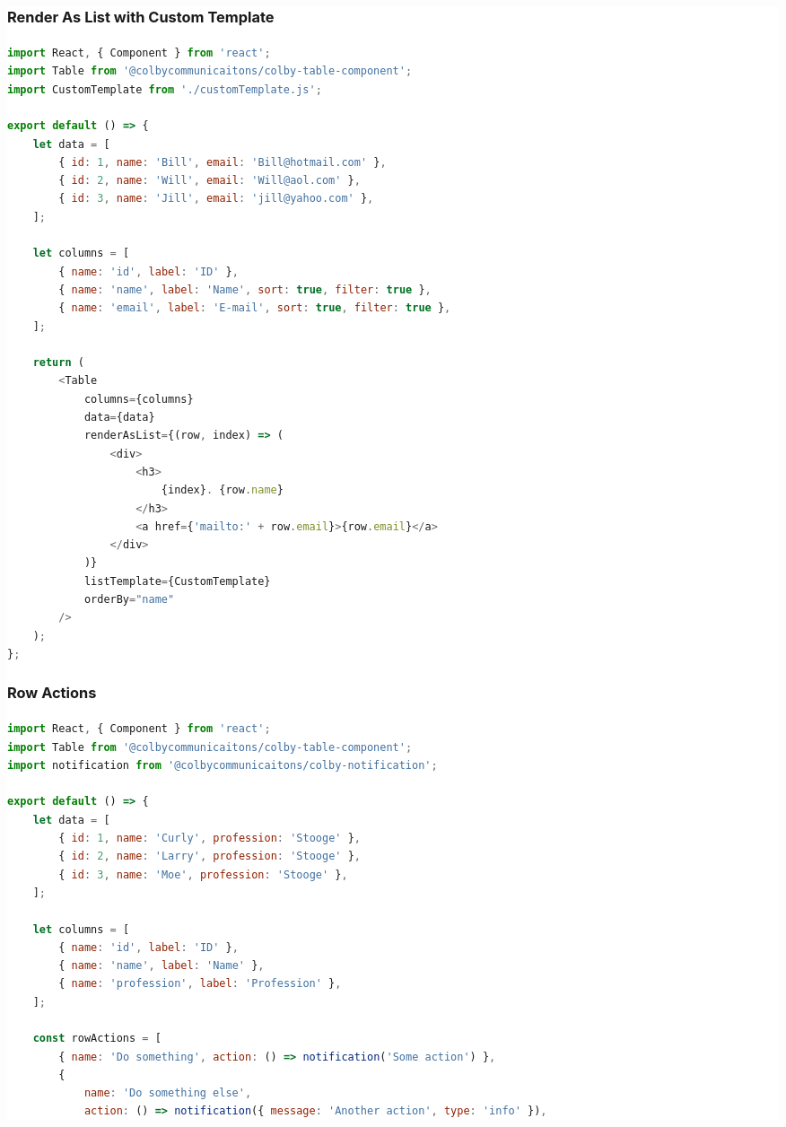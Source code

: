 ### Render As List with Custom Template

```javascript
import React, { Component } from 'react';
import Table from '@colbycommunicaitons/colby-table-component';
import CustomTemplate from './customTemplate.js';

export default () => {
    let data = [
        { id: 1, name: 'Bill', email: 'Bill@hotmail.com' },
        { id: 2, name: 'Will', email: 'Will@aol.com' },
        { id: 3, name: 'Jill', email: 'jill@yahoo.com' },
    ];

    let columns = [
        { name: 'id', label: 'ID' },
        { name: 'name', label: 'Name', sort: true, filter: true },
        { name: 'email', label: 'E-mail', sort: true, filter: true },
    ];

    return (
        <Table
            columns={columns}
            data={data}
            renderAsList={(row, index) => (
                <div>
                    <h3>
                        {index}. {row.name}
                    </h3>
                    <a href={'mailto:' + row.email}>{row.email}</a>
                </div>
            )}
            listTemplate={CustomTemplate}
            orderBy="name"
        />
    );
};
```

### Row Actions

```javascript
import React, { Component } from 'react';
import Table from '@colbycommunicaitons/colby-table-component';
import notification from '@colbycommunicaitons/colby-notification';

export default () => {
    let data = [
        { id: 1, name: 'Curly', profession: 'Stooge' },
        { id: 2, name: 'Larry', profession: 'Stooge' },
        { id: 3, name: 'Moe', profession: 'Stooge' },
    ];

    let columns = [
        { name: 'id', label: 'ID' },
        { name: 'name', label: 'Name' },
        { name: 'profession', label: 'Profession' },
    ];

    const rowActions = [
        { name: 'Do something', action: () => notification('Some action') },
        {
            name: 'Do something else',
            action: () => notification({ message: 'Another action', type: 'info' }),
```